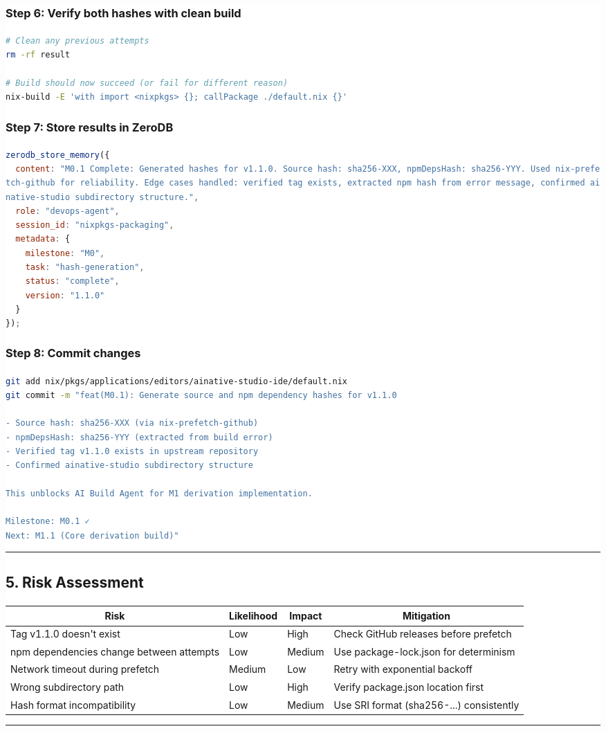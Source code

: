 ### Step 6: Verify both hashes with clean build
```bash
# Clean any previous attempts
rm -rf result

# Build should now succeed (or fail for different reason)
nix-build -E 'with import <nixpkgs> {}; callPackage ./default.nix {}'
```

### Step 7: Store results in ZeroDB
```javascript
zerodb_store_memory({
  content: "M0.1 Complete: Generated hashes for v1.1.0. Source hash: sha256-XXX, npmDepsHash: sha256-YYY. Used nix-prefetch-github for reliability. Edge cases handled: verified tag exists, extracted npm hash from error message, confirmed ainative-studio subdirectory structure.",
  role: "devops-agent",
  session_id: "nixpkgs-packaging",
  metadata: {
    milestone: "M0",
    task: "hash-generation",
    status: "complete",
    version: "1.1.0"
  }
});
```

### Step 8: Commit changes
```bash
git add nix/pkgs/applications/editors/ainative-studio-ide/default.nix
git commit -m "feat(M0.1): Generate source and npm dependency hashes for v1.1.0

- Source hash: sha256-XXX (via nix-prefetch-github)
- npmDepsHash: sha256-YYY (extracted from build error)
- Verified tag v1.1.0 exists in upstream repository
- Confirmed ainative-studio subdirectory structure

This unblocks AI Build Agent for M1 derivation implementation.

Milestone: M0.1 ✓
Next: M1.1 (Core derivation build)"
```

---

## 5. Risk Assessment

| Risk | Likelihood | Impact | Mitigation |
|------|-----------|--------|------------|
| Tag v1.1.0 doesn't exist | Low | High | Check GitHub releases before prefetch |
| npm dependencies change between attempts | Low | Medium | Use package-lock.json for determinism |
| Network timeout during prefetch | Medium | Low | Retry with exponential backoff |
| Wrong subdirectory path | Low | High | Verify package.json location first |
| Hash format incompatibility | Low | Medium | Use SRI format (sha256-...) consistently |

---